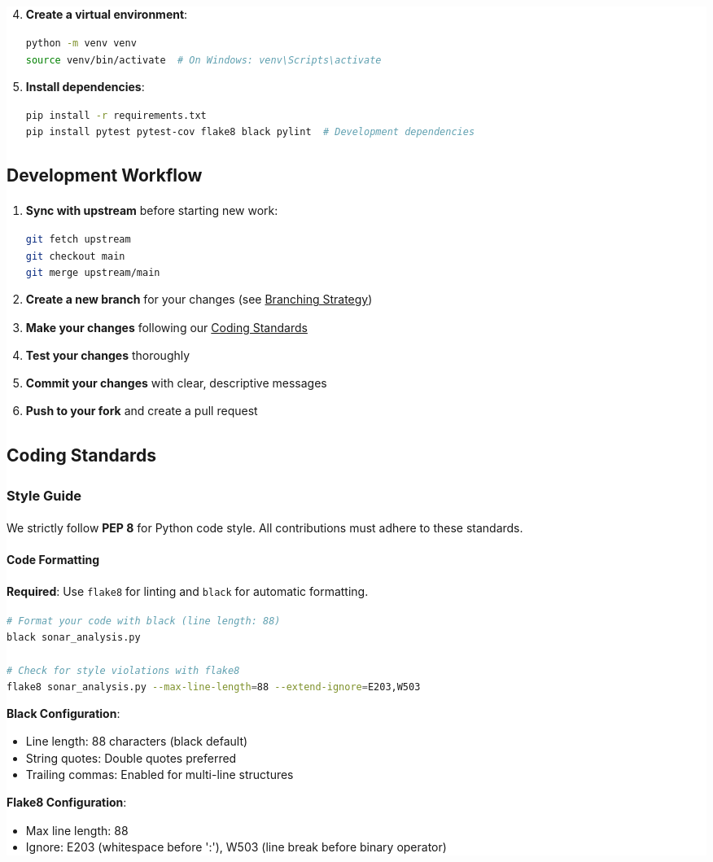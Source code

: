 4. **Create a virtual environment**:
   ```bash
   python -m venv venv
   source venv/bin/activate  # On Windows: venv\Scripts\activate
   ```

5. **Install dependencies**:
   ```bash
   pip install -r requirements.txt
   pip install pytest pytest-cov flake8 black pylint  # Development dependencies
   ```

## Development Workflow

1. **Sync with upstream** before starting new work:
   ```bash
   git fetch upstream
   git checkout main
   git merge upstream/main
   ```

2. **Create a new branch** for your changes (see [Branching Strategy](#branching-strategy))

3. **Make your changes** following our [Coding Standards](#coding-standards)

4. **Test your changes** thoroughly

5. **Commit your changes** with clear, descriptive messages

6. **Push to your fork** and create a pull request

## Coding Standards

### Style Guide

We strictly follow **PEP 8** for Python code style. All contributions must adhere to these standards.

#### Code Formatting

**Required**: Use `flake8` for linting and `black` for automatic formatting.

```bash
# Format your code with black (line length: 88)
black sonar_analysis.py

# Check for style violations with flake8
flake8 sonar_analysis.py --max-line-length=88 --extend-ignore=E203,W503
```

**Black Configuration**:
- Line length: 88 characters (black default)
- String quotes: Double quotes preferred
- Trailing commas: Enabled for multi-line structures

**Flake8 Configuration**:
- Max line length: 88
- Ignore: E203 (whitespace before ':'), W503 (line break before binary operator)
